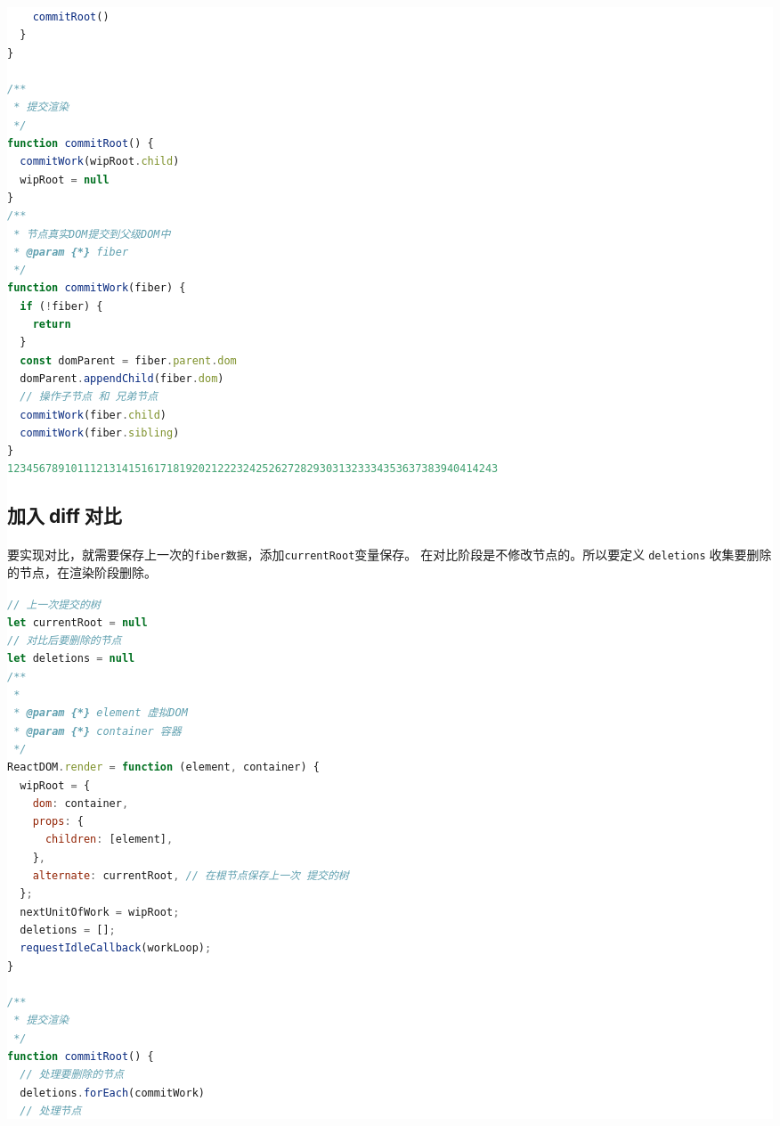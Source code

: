 ```js
    commitRoot()
  }
}

/**
 * 提交渲染
 */
function commitRoot() {
  commitWork(wipRoot.child)
  wipRoot = null
}
/**
 * 节点真实DOM提交到父级DOM中
 * @param {*} fiber 
 */
function commitWork(fiber) {
  if (!fiber) {
    return
  }
  const domParent = fiber.parent.dom
  domParent.appendChild(fiber.dom)
  // 操作子节点 和 兄弟节点
  commitWork(fiber.child)
  commitWork(fiber.sibling)
}
12345678910111213141516171819202122232425262728293031323334353637383940414243
```

## 加入 diff 对比

要实现对比，就需要保存上一次的`fiber数据`，添加`currentRoot`变量保存。
在对比阶段是不修改节点的。所以要定义 `deletions` 收集要删除的节点，在渲染阶段删除。

```js
// 上一次提交的树
let currentRoot = null
// 对比后要删除的节点
let deletions = null
/**
 *
 * @param {*} element 虚拟DOM
 * @param {*} container 容器
 */
ReactDOM.render = function (element, container) {
  wipRoot = {
    dom: container,
    props: {
      children: [element],
    },
    alternate: currentRoot, // 在根节点保存上一次 提交的树
  };
  nextUnitOfWork = wipRoot;
  deletions = [];
  requestIdleCallback(workLoop);
}

/**
 * 提交渲染
 */
function commitRoot() {
  // 处理要删除的节点
  deletions.forEach(commitWork)
  // 处理节点
```